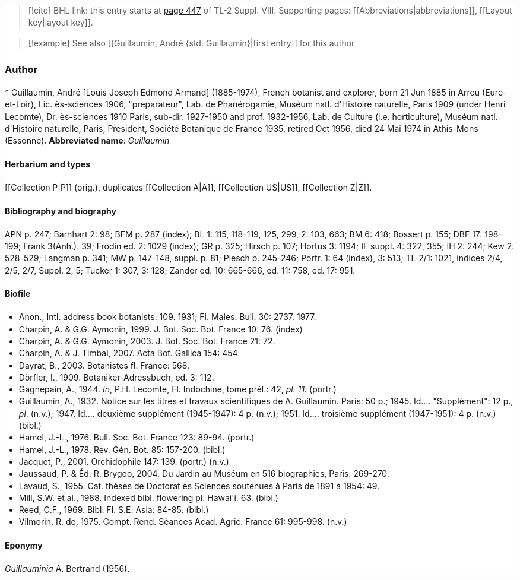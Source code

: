 > [!cite] BHL link: this entry starts at [page 447](https://www.biodiversitylibrary.org/page/33258925) of TL-2 Suppl. VIII.
> Supporting pages: [[Abbreviations|abbreviations]], [[Layout key|layout key]].

> [!example] See also [[Guillaumin, André {std. Guillaumin}|first entry]] for this author

### Author

\* Guillaumin, André \[Louis Joseph Edmond Armand\] (1885-1974), French botanist and explorer, born 21 Jun 1885 in Arrou (Eure-et-Loir), Lic. ès-sciences 1906, "preparateur", Lab. de Phanérogamie, Muséum natl. d'Histoire naturelle, Paris 1909 (under Henri Lecomte), Dr. ès-sciences 1910 Paris, sub-dir. 1927-1950 and prof. 1932-1956, Lab. de Culture (i.e. horticulture), Muséum natl. d'Histoire naturelle, Paris, President, Société Botanique de France 1935, retired Oct 1956, died 24 Mai 1974 in Athis-Mons (Essonne). 
**Abbreviated name**: *Guillaumin*

#### Herbarium and types

[[Collection P|P]] (orig.), duplicates [[Collection A|A]], [[Collection US|US]], [[Collection Z|Z]].

#### Bibliography and biography

APN p. 247; Barnhart 2: 98; BFM p. 287 (index); BL 1: 115, 118-119, 125, 299, 2: 103, 663; BM 6: 418; Bossert p. 155; DBF 17: 198-199; Frank 3(Anh.): 39; Frodin ed. 2: 1029 (index); GR p. 325; Hirsch p. 107; Hortus 3: 1194; IF suppl. 4: 322, 355; IH 2: 244; Kew 2: 528-529; Langman p. 341; MW p. 147-148, suppl. p. 81; Plesch p. 245-246; Portr. 1: 64 (index), 3: 513; TL-2/1: 1021, indices 2/4, 2/5, 2/7, Suppl. 2, 5; Tucker 1: 307, 3: 128; Zander ed. 10: 665-666, ed. 11: 758, ed. 17: 951.

#### Biofile

- Anon., Intl. address book botanists: 109. 1931; Fl. Males. Bull. 30: 2737. 1977.
- Charpin, A. & G.G. Aymonin, 1999. J. Bot. Soc. Bot. France 10: 76. (index)
- Charpin, A. & G.G. Aymonin, 2003. J. Bot. Soc. Bot. France 21: 72.
- Charpin, A. & J. Timbal, 2007. Acta Bot. Gallica 154: 454.
- Dayrat, B., 2003. Botanistes fl. France: 568.
- Dörfler, I., 1909. Botaniker-Adressbuch, ed. 3: 112.
- Gagnepain, A., 1944. *In*, P.H. Lecomte, Fl. Indochine, tome prél.: 42, *pl. 11.* (portr.)
- Guillaumin, A., 1932. Notice sur les titres et travaux scientifiques de A. Guillaumin. Paris: 50 p.; 1945. Id.... "Supplément": 12 p., *pl*. (n.v.); 1947. Id.... deuxième supplément (1945-1947): 4 p. (n.v.); 1951. Id.... troisième supplément (1947-1951): 4 p. (n.v.) (bibl.)
- Hamel, J.-L., 1976. Bull. Soc. Bot. France 123: 89-94. (portr.)
- Hamel, J.-L., 1978. Rev. Gén. Bot. 85: 157-200. (bibl.)
- Jacquet, P., 2001. Orchidophile 147: 139. (portr.) (n.v.)
- Jaussaud, P. & Éd. R. Brygoo, 2004. Du Jardin au Muséum en 516 biographies, Paris: 269-270.
- Lavaud, S., 1955. Cat. thèses de Doctorat ès Sciences soutenues à Paris de 1891 à 1954: 49.
- Mill, S.W. et al., 1988. Indexed bibl. flowering pl. Hawai'i: 63. (bibl.)
- Reed, C.F., 1969. Bibl. Fl. S.E. Asia: 84-85. (bibl.)
- Vilmorin, R. de, 1975. Compt. Rend. Séances Acad. Agric. France 61: 995-998. (n.v.)

#### Eponymy

*Guillauminia* A. Bertrand (1956).
